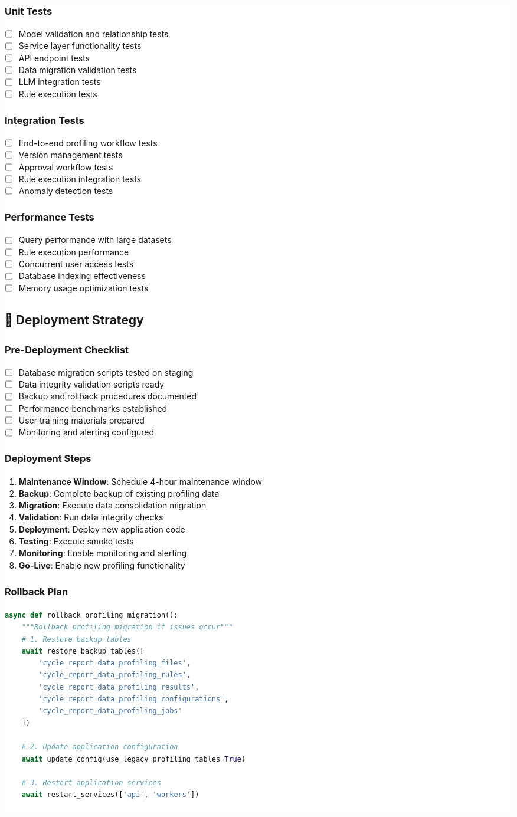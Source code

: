 ### Unit Tests
- [ ] Model validation and relationship tests
- [ ] Service layer functionality tests  
- [ ] API endpoint tests
- [ ] Data migration validation tests
- [ ] LLM integration tests
- [ ] Rule execution tests

### Integration Tests
- [ ] End-to-end profiling workflow tests
- [ ] Version management tests
- [ ] Approval workflow tests
- [ ] Rule execution integration tests
- [ ] Anomaly detection tests

### Performance Tests
- [ ] Query performance with large datasets
- [ ] Rule execution performance
- [ ] Concurrent user access tests
- [ ] Database indexing effectiveness
- [ ] Memory usage optimization tests

## 🚀 Deployment Strategy

### Pre-Deployment Checklist
- [ ] Database migration scripts tested on staging
- [ ] Data integrity validation scripts ready
- [ ] Backup and rollback procedures documented
- [ ] Performance benchmarks established
- [ ] User training materials prepared
- [ ] Monitoring and alerting configured

### Deployment Steps
1. **Maintenance Window**: Schedule 4-hour maintenance window
2. **Backup**: Complete backup of existing profiling data
3. **Migration**: Execute data consolidation migration
4. **Validation**: Run data integrity checks
5. **Deployment**: Deploy new application code
6. **Testing**: Execute smoke tests
7. **Monitoring**: Enable monitoring and alerting
8. **Go-Live**: Enable new profiling functionality

### Rollback Plan
```python
async def rollback_profiling_migration():
    """Rollback profiling migration if issues occur"""
    # 1. Restore backup tables
    await restore_backup_tables([
        'cycle_report_data_profiling_files',
        'cycle_report_data_profiling_rules',
        'cycle_report_data_profiling_results',
        'cycle_report_data_profiling_configurations',
        'cycle_report_data_profiling_jobs'
    ])
    
    # 2. Update application configuration
    await update_config(use_legacy_profiling_tables=True)
    
    # 3. Restart application services
    await restart_services(['api', 'workers'])
    
```